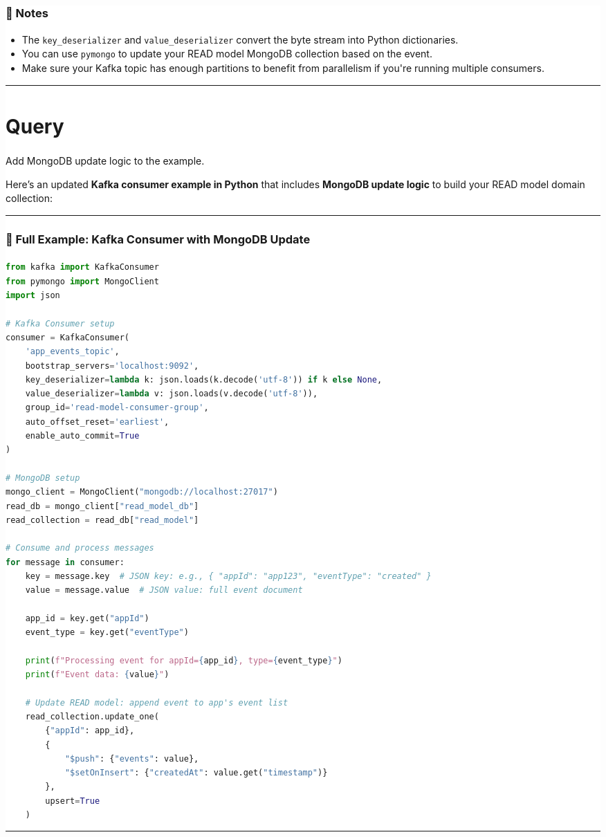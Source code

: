 
### 🧠 Notes

- The `key_deserializer` and `value_deserializer` convert the byte stream into Python dictionaries.
- You can use `pymongo` to update your READ model MongoDB collection based on the event.
- Make sure your Kafka topic has enough partitions to benefit from parallelism if you're running multiple consumers.

---

# Query
Add MongoDB update logic to the example.

Here’s an updated **Kafka consumer example in Python** that includes **MongoDB update logic** to build your READ model domain collection:

---

### 🧩 Full Example: Kafka Consumer with MongoDB Update

```python
from kafka import KafkaConsumer
from pymongo import MongoClient
import json

# Kafka Consumer setup
consumer = KafkaConsumer(
    'app_events_topic',
    bootstrap_servers='localhost:9092',
    key_deserializer=lambda k: json.loads(k.decode('utf-8')) if k else None,
    value_deserializer=lambda v: json.loads(v.decode('utf-8')),
    group_id='read-model-consumer-group',
    auto_offset_reset='earliest',
    enable_auto_commit=True
)

# MongoDB setup
mongo_client = MongoClient("mongodb://localhost:27017")
read_db = mongo_client["read_model_db"]
read_collection = read_db["read_model"]

# Consume and process messages
for message in consumer:
    key = message.key  # JSON key: e.g., { "appId": "app123", "eventType": "created" }
    value = message.value  # JSON value: full event document

    app_id = key.get("appId")
    event_type = key.get("eventType")

    print(f"Processing event for appId={app_id}, type={event_type}")
    print(f"Event data: {value}")

    # Update READ model: append event to app's event list
    read_collection.update_one(
        {"appId": app_id},
        {
            "$push": {"events": value},
            "$setOnInsert": {"createdAt": value.get("timestamp")}
        },
        upsert=True
    )
```

---